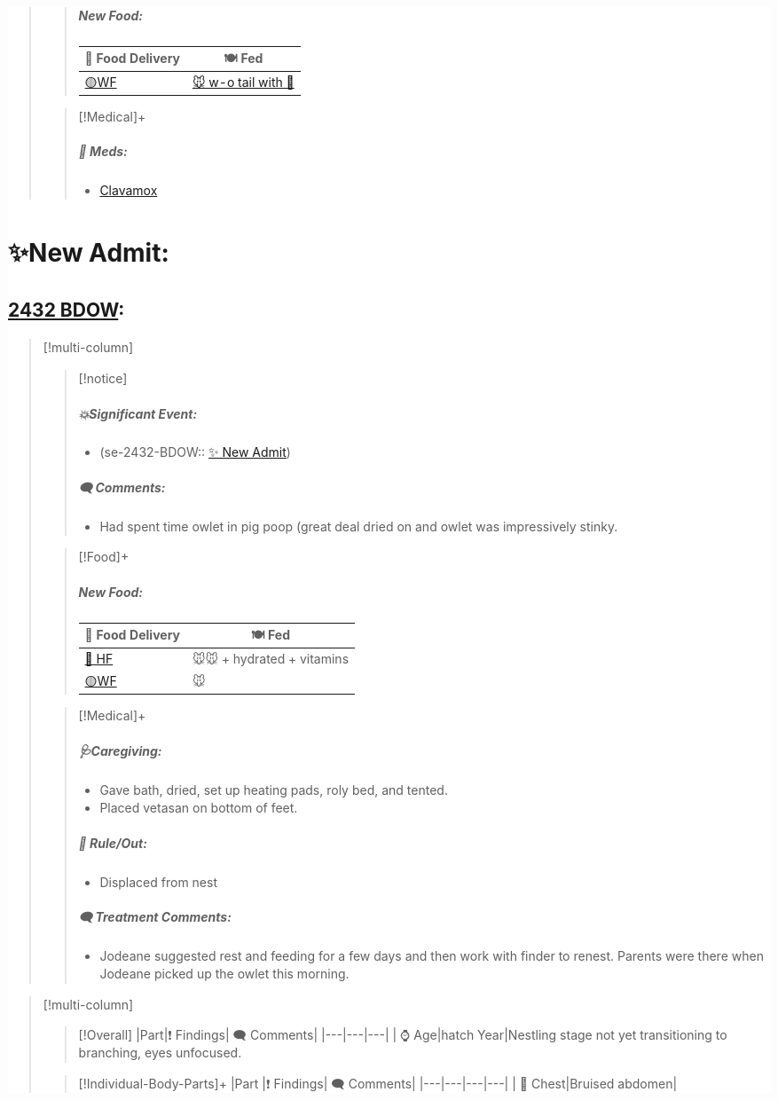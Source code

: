 >> ##### New Food:
>> |🚚 Food Delivery| 🍽️ Fed|
>> |---|---|
>>|[🟡WF](../Admin/Codes/Whole%20food.md)|[🐭 w-o tail with 💊](../Admin/Codes/Food/Mouse%20wo%20tail%20with%20meds.md)|
>
>> [!Medical]+
>> ##### 💊 Meds:
>> - [Clavamox](../Admin/Codes/Medication/Clavamox.md)
>>

# ✨New Admit:

## [2432 BDOW](../RARE%20Birds/2432%20BDOW.md):
> [!multi-column]
>
>> [!notice]
>> ##### 💥Significant Event:
>> - (se-2432-BDOW:: [✨ New Admit](../Admin/Codes/New%20Admit.md))
>>
>>##### 🗨️ Comments:
>>- Had spent time owlet in pig poop (great deal dried on and owlet was impressively stinky.
>
>> [!Food]+
>> ##### New Food:
>> |🚚 Food Delivery| 🍽️ Fed|
>> |---|---|
>>|[🫱 HF](../Admin/Codes/Handfed.md)|🐭🐭 + hydrated + vitamins|
>>|[🟡WF](../Admin/Codes/Whole%20food.md)|🐭
>
>> [!Medical]+
>> ##### 🩺Caregiving:
>> - Gave bath, dried, set up heating pads, roly bed, and tented.
>> - Placed vetasan on bottom of feet.
>>
>>##### 🥼 Rule/Out:
>>- Displaced from nest
>>
>> ##### 🗨️ Treatment Comments:
>> - Jodeane suggested rest and feeding for a few days and then work with finder to renest. Parents were there when Jodeane picked up the owlet this morning. 
>

> [!multi-column]
>
>> [!Overall]
>>|Part|❗ Findings| 🗨️ Comments|
>>|---|---|---|
>>| ⌚ Age|hatch Year|Nestling stage not yet transitioning to branching, eyes unfocused.
>>
>
>> [!Individual-Body-Parts]+
>>|Part |❗ Findings| 🗨️ Comments|
>>|---|---|---|---|
>>| 👕 Chest|Bruised abdomen|

